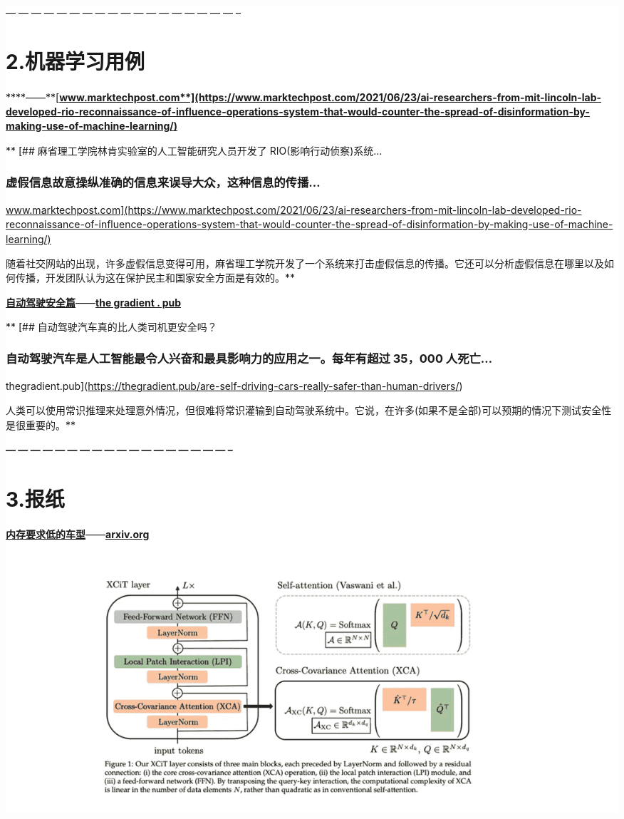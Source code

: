 — — — — — — — — — — — — — — — — — — –

# 2.机器学习用例

[](https://www.marktechpost.com/2021/06/23/ai-researchers-from-mit-lincoln-lab-developed-rio-reconnaissance-of-influence-operations-system-that-would-counter-the-spread-of-disinformation-by-making-use-of-machine-learning/?utm_campaign=Akira%27s%20Machine%20Learning%20News%20%20%20&utm_medium=email&utm_source=Revue%20newsletter)****——**[**www.marktechpost.com**](https://www.marktechpost.com/2021/06/23/ai-researchers-from-mit-lincoln-lab-developed-rio-reconnaissance-of-influence-operations-system-that-would-counter-the-spread-of-disinformation-by-making-use-of-machine-learning/)**

**[](https://www.marktechpost.com/2021/06/23/ai-researchers-from-mit-lincoln-lab-developed-rio-reconnaissance-of-influence-operations-system-that-would-counter-the-spread-of-disinformation-by-making-use-of-machine-learning/) [## 麻省理工学院林肯实验室的人工智能研究人员开发了 RIO(影响行动侦察)系统…

### 虚假信息故意操纵准确的信息来误导大众，这种信息的传播…

www.marktechpost.com](https://www.marktechpost.com/2021/06/23/ai-researchers-from-mit-lincoln-lab-developed-rio-reconnaissance-of-influence-operations-system-that-would-counter-the-spread-of-disinformation-by-making-use-of-machine-learning/) 

随着社交网站的出现，许多虚假信息变得可用，麻省理工学院开发了一个系统来打击虚假信息的传播。它还可以分析虚假信息在哪里以及如何传播，开发团队认为这在保护民主和国家安全方面是有效的。** 

**[**自动驾驶安全篇**](https://thegradient.pub/are-self-driving-cars-really-safer-than-human-drivers/?utm_campaign=Akira%27s%20Machine%20Learning%20News%20%20%20&utm_medium=email&utm_source=Revue%20newsletter)**——**[**the gradient . pub**](https://thegradient.pub/are-self-driving-cars-really-safer-than-human-drivers/)**

**[](https://thegradient.pub/are-self-driving-cars-really-safer-than-human-drivers/) [## 自动驾驶汽车真的比人类司机更安全吗？

### 自动驾驶汽车是人工智能最令人兴奋和最具影响力的应用之一。每年有超过 35，000 人死亡…

thegradient.pub](https://thegradient.pub/are-self-driving-cars-really-safer-than-human-drivers/) 

人类可以使用常识推理来处理意外情况，但很难将常识灌输到自动驾驶系统中。它说，在许多(如果不是全部)可以预期的情况下测试安全性是很重要的。** 

**— — — — — — — — — — — — — — — — — — –**

# **3.报纸**

**[**内存要求低的车型**](https://arxiv.org/abs/2106.09681?utm_campaign=Akira%27s%20Machine%20Learning%20News%20%20%20&utm_medium=email&utm_source=Revue%20newsletter)**——**[**arxiv.org**](https://arxiv.org/abs/2106.09681)**

**![](img/51210d4a805a427ecbb844e8bce73044.png)**
